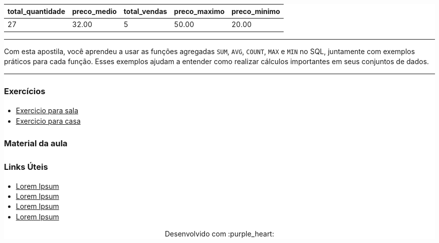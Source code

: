 | total_quantidade | preco_medio | total_vendas | preco_maximo | preco_minimo |
|------------------|-------------|--------------|--------------|--------------|
| 27               | 32.00       | 5            | 50.00        | 20.00        |

---

Com esta apostila, você aprendeu a usar as funções agregadas `SUM`, `AVG`, `COUNT`, `MAX` e `MIN` no SQL, juntamente com exemplos práticos para cada função. Esses exemplos ajudam a entender como realizar cálculos importantes em seus conjuntos de dados.


***
### Exercícios 
* [Exercicio para sala](https://github.com/mflilian/repo-example/tree/main/exercicios/para-sala)
* [Exercicio para casa](https://github.com/mflilian/repo-example/tree/main/exercicios/para-casa)

### Material da aula 

### Links Úteis
- [Lorem Ipsum](https://www.lipsum.com/feed/html)
- [Lorem Ipsum](https://www.lipsum.com/feed/html)
- [Lorem Ipsum](https://www.lipsum.com/feed/html)
- [Lorem Ipsum](https://www.lipsum.com/feed/html)


<p align="center">
Desenvolvido com :purple_heart:  
</p>

